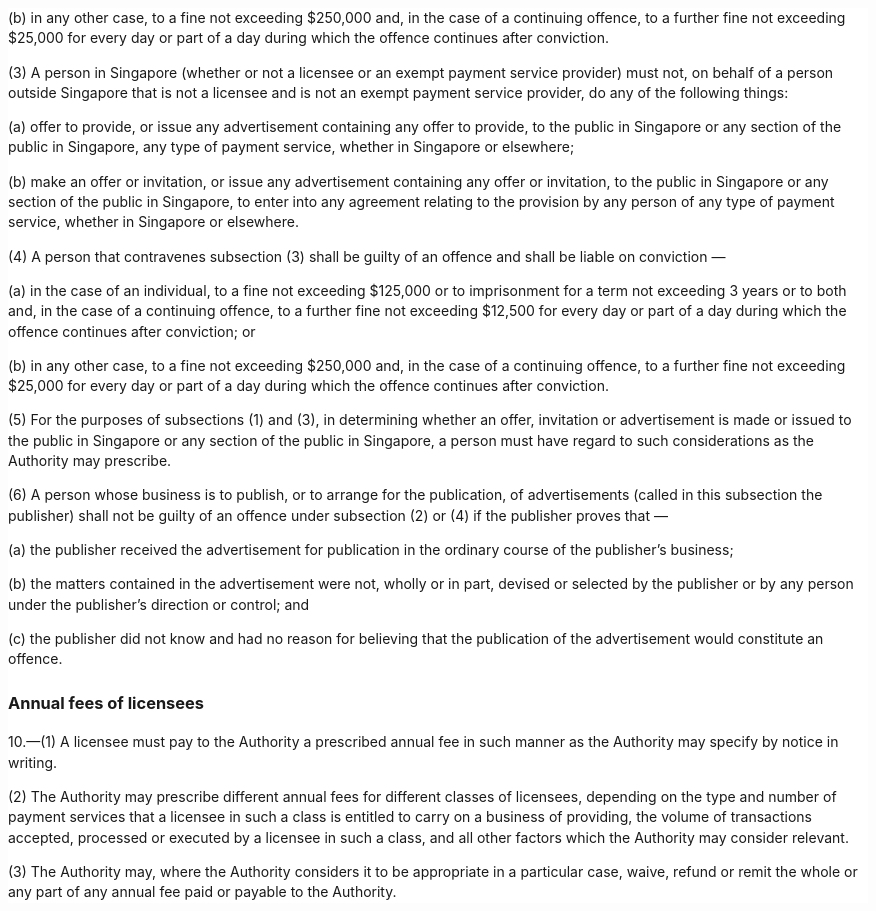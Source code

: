 (b) in any other case, to a fine not exceeding $250,000 and, in the case of a continuing offence, to a further fine not exceeding $25,000 for every day or part of a day during which the offence continues after conviction.

(3) A person in Singapore (whether or not a licensee or an exempt payment service provider) must not, on behalf of a person outside Singapore that is not a licensee and is not an exempt payment service provider, do any of the following things:

(a) offer to provide, or issue any advertisement containing any offer to provide, to the public in Singapore or any section of the public in Singapore, any type of payment service, whether in Singapore or elsewhere;

(b) make an offer or invitation, or issue any advertisement containing any offer or invitation, to the public in Singapore or any section of the public in Singapore, to enter into any agreement relating to the provision by any person of any type of payment service, whether in Singapore or elsewhere.

(4) A person that contravenes subsection (3) shall be guilty of an offence and shall be liable on conviction —

(a) in the case of an individual, to a fine not exceeding $125,000 or to imprisonment for a term not exceeding 3 years or to both and, in the case of a continuing offence, to a further fine not exceeding $12,500 for every day or part of a day during which the offence continues after conviction; or

(b) in any other case, to a fine not exceeding $250,000 and, in the case of a continuing offence, to a further fine not exceeding $25,000 for every day or part of a day during which the offence continues after conviction.

(5) For the purposes of subsections (1) and (3), in determining whether an offer, invitation or advertisement is made or issued to the public in Singapore or any section of the public in Singapore, a person must have regard to such considerations as the Authority may prescribe.

(6) A person whose business is to publish, or to arrange for the publication, of advertisements (called in this subsection the publisher) shall not be guilty of an offence under subsection (2) or (4) if the publisher proves that —

(a) the publisher received the advertisement for publication in the ordinary course of the publisher’s business;

(b) the matters contained in the advertisement were not, wholly or in part, devised or selected by the publisher or by any person under the publisher’s direction or control; and

(c) the publisher did not know and had no reason for believing that the publication of the advertisement would constitute an offence.

### Annual fees of licensees

10\.—(1) A licensee must pay to the Authority a prescribed annual fee in such manner as the Authority may specify by notice in writing.

(2) The Authority may prescribe different annual fees for different classes of licensees, depending on the type and number of payment services that a licensee in such a class is entitled to carry on a business of providing, the volume of transactions accepted, processed or executed by a licensee in such a class, and all other factors which the Authority may consider relevant.

(3) The Authority may, where the Authority considers it to be appropriate in a particular case, waive, refund or remit the whole or any part of any annual fee paid or payable to the Authority.
